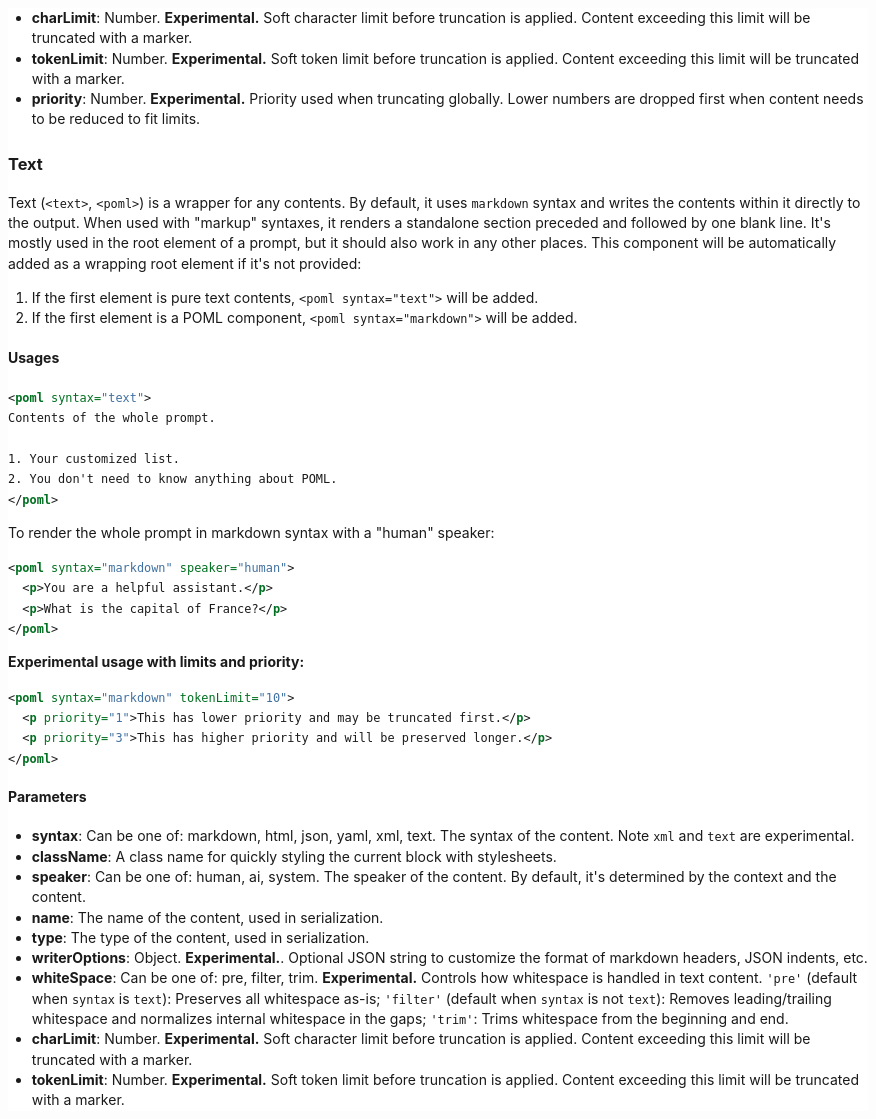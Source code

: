 - **charLimit**: Number. **Experimental.** Soft character limit before truncation is applied. Content exceeding this limit will be truncated with a marker.
- **tokenLimit**: Number. **Experimental.** Soft token limit before truncation is applied. Content exceeding this limit will be truncated with a marker.
- **priority**: Number. **Experimental.** Priority used when truncating globally. Lower numbers are dropped first when content needs to be reduced to fit limits.

### Text

Text (`<text>`, `<poml>`) is a wrapper for any contents.
By default, it uses `markdown` syntax and writes the contents within it directly to the output.
When used with "markup" syntaxes, it renders a standalone section preceded and followed by one blank line.
It's mostly used in the root element of a prompt, but it should also work in any other places.
This component will be automatically added as a wrapping root element if it's not provided:
1. If the first element is pure text contents, `<poml syntax="text">` will be added.
2. If the first element is a POML component, `<poml syntax="markdown">` will be added.

#### Usages

```xml
<poml syntax="text">
Contents of the whole prompt.

1. Your customized list.
2. You don't need to know anything about POML.
</poml>
```

To render the whole prompt in markdown syntax with a "human" speaker:

```xml
<poml syntax="markdown" speaker="human">
  <p>You are a helpful assistant.</p>
  <p>What is the capital of France?</p>
</poml>
```

**Experimental usage with limits and priority:**

```xml
<poml syntax="markdown" tokenLimit="10">
  <p priority="1">This has lower priority and may be truncated first.</p>
  <p priority="3">This has higher priority and will be preserved longer.</p>
</poml>
```

#### Parameters

- **syntax**: Can be one of: markdown, html, json, yaml, xml, text. The syntax of the content. Note `xml` and `text` are experimental.
- **className**: A class name for quickly styling the current block with stylesheets.
- **speaker**: Can be one of: human, ai, system. The speaker of the content. By default, it's determined by the context and the content.
- **name**: The name of the content, used in serialization.
- **type**: The type of the content, used in serialization.
- **writerOptions**: Object. **Experimental.**. Optional JSON string to customize the format of markdown headers, JSON indents, etc.
- **whiteSpace**: Can be one of: pre, filter, trim. **Experimental.** Controls how whitespace is handled in text content.
    `'pre'` (default when `syntax` is `text`): Preserves all whitespace as-is;
    `'filter'` (default when `syntax` is not `text`): Removes leading/trailing whitespace and normalizes internal whitespace in the gaps;
    `'trim'`: Trims whitespace from the beginning and end.
- **charLimit**: Number. **Experimental.** Soft character limit before truncation is applied. Content exceeding this limit will be truncated with a marker.
- **tokenLimit**: Number. **Experimental.** Soft token limit before truncation is applied. Content exceeding this limit will be truncated with a marker.